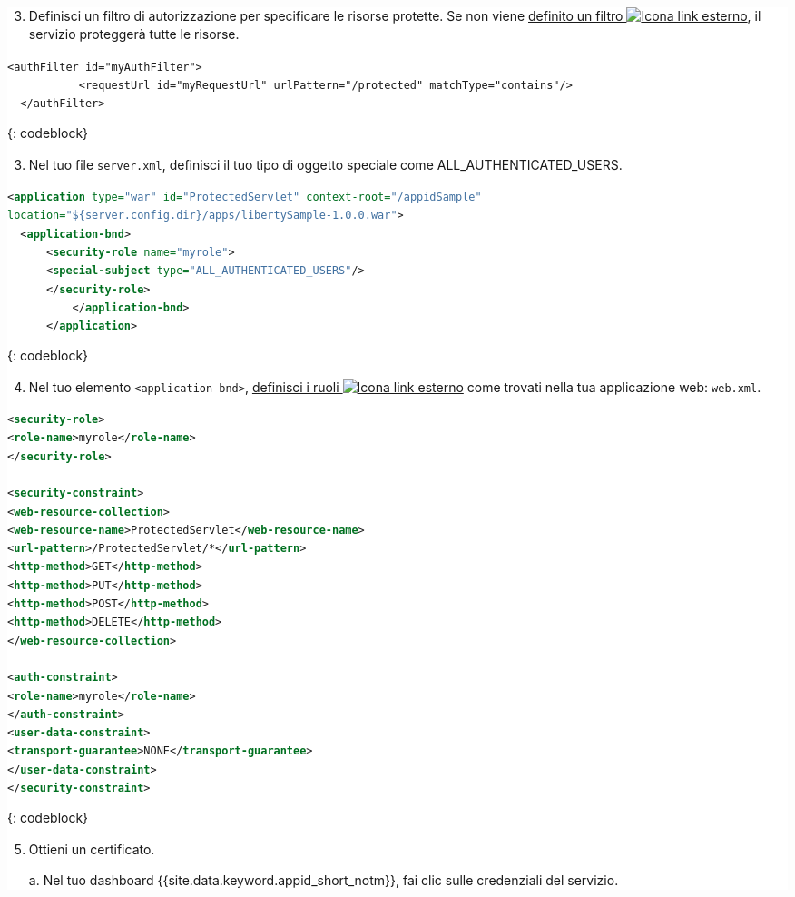 3. Definisci un filtro di autorizzazione per specificare le risorse protette. Se non viene <a href="https://www.ibm.com/support/knowledgecenter/en/SSD28V_8.5.5/com.ibm.websphere.wlp.core.doc/ae/rwlp_auth_filter.html" target="_blank">definito un filtro <img src="../../icons/launch-glyph.svg" alt="Icona link esterno"></a>, il servizio proteggerà tutte le risorse.
  ```
  <authFilter id="myAuthFilter">
             <requestUrl id="myRequestUrl" urlPattern="/protected" matchType="contains"/>
    </authFilter>
  ```
  {: codeblock}

3. Nel tuo file `server.xml`, definisci il tuo tipo di oggetto speciale come ALL_AUTHENTICATED_USERS.

  ```xml
  <application type="war" id="ProtectedServlet" context-root="/appidSample"
  location="${server.config.dir}/apps/libertySample-1.0.0.war">
    <application-bnd>
        <security-role name="myrole">
        <special-subject type="ALL_AUTHENTICATED_USERS"/>
        </security-role>
            </application-bnd>
        </application>
  ```
  {: codeblock}

4. Nel tuo elemento `<application-bnd>`, <a href="https://www.ibm.com/support/knowledgecenter/SSAW57_8.5.5/com.ibm.websphere.wlp.nd.doc/ae/cwlp_authorization.html?cp=SSAW57_8.5.5&cm_mc_uid=18498555367014888859884&cm_mc_sid_50200000=1494855872" target="_blank">definisci i ruoli <img src="../../icons/launch-glyph.svg" alt="Icona link esterno"></a> come trovati nella tua applicazione web: `web.xml`.

  ```xml
  <security-role>
  <role-name>myrole</role-name>
  </security-role>

  <security-constraint>
  <web-resource-collection>
  <web-resource-name>ProtectedServlet</web-resource-name>
  <url-pattern>/ProtectedServlet/*</url-pattern>
  <http-method>GET</http-method>
  <http-method>PUT</http-method>
  <http-method>POST</http-method>
  <http-method>DELETE</http-method>
  </web-resource-collection>

  <auth-constraint>
  <role-name>myrole</role-name>
  </auth-constraint>
  <user-data-constraint>
  <transport-guarantee>NONE</transport-guarantee>
  </user-data-constraint>
  </security-constraint>
  ```
  {: codeblock}

5. Ottieni un certificato.

    a. Nel tuo dashboard {{site.data.keyword.appid_short_notm}}, fai clic sulle credenziali del servizio.
